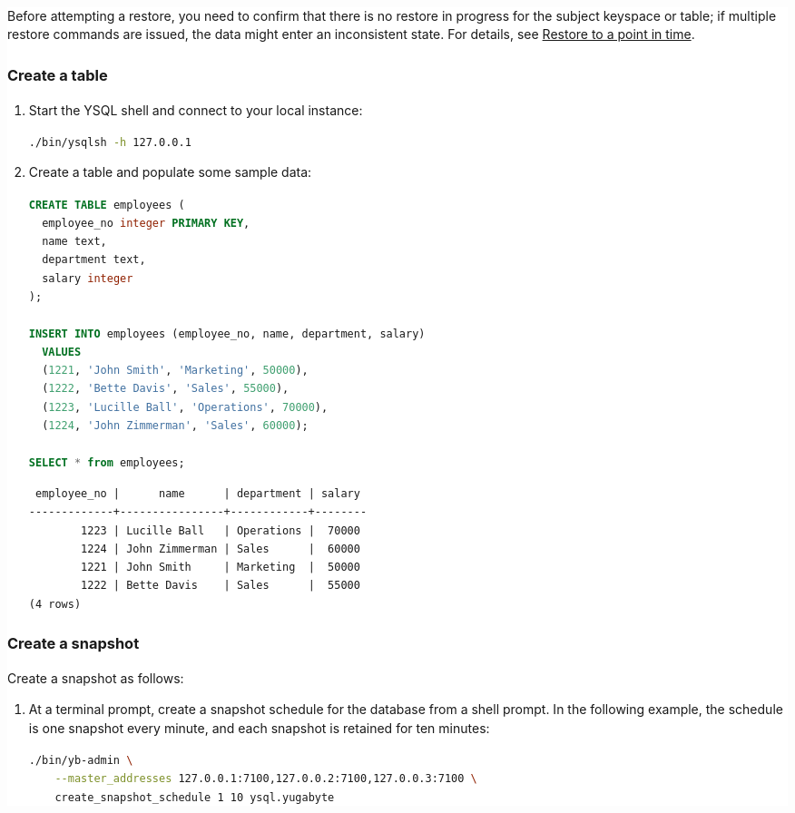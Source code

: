 Before attempting a restore, you need to confirm that there is no restore in progress for the subject keyspace or table; if multiple restore commands are issued, the data might enter an inconsistent state. For details, see [Restore to a point in time](../../../manage/backup-restore/point-in-time-recovery/#restore-to-a-point-in-time).

### Create a table

1. Start the YSQL shell and connect to your local instance:

    ```sh
    ./bin/ysqlsh -h 127.0.0.1
    ```

1. Create a table and populate some sample data:

    ```sql
    CREATE TABLE employees (
      employee_no integer PRIMARY KEY,
      name text,
      department text,
      salary integer
    );

    INSERT INTO employees (employee_no, name, department, salary)
      VALUES
      (1221, 'John Smith', 'Marketing', 50000),
      (1222, 'Bette Davis', 'Sales', 55000),
      (1223, 'Lucille Ball', 'Operations', 70000),
      (1224, 'John Zimmerman', 'Sales', 60000);

    SELECT * from employees;
    ```

    ```output
     employee_no |      name      | department | salary
    -------------+----------------+------------+--------
            1223 | Lucille Ball   | Operations |  70000
            1224 | John Zimmerman | Sales      |  60000
            1221 | John Smith     | Marketing  |  50000
            1222 | Bette Davis    | Sales      |  55000
    (4 rows)
    ```

### Create a snapshot

Create a snapshot as follows:

1. At a terminal prompt, create a snapshot schedule for the database from a shell prompt. In the following example, the schedule is one snapshot every minute, and each snapshot is retained for ten minutes:

    ```sh
    ./bin/yb-admin \
        --master_addresses 127.0.0.1:7100,127.0.0.2:7100,127.0.0.3:7100 \
        create_snapshot_schedule 1 10 ysql.yugabyte
    ```
